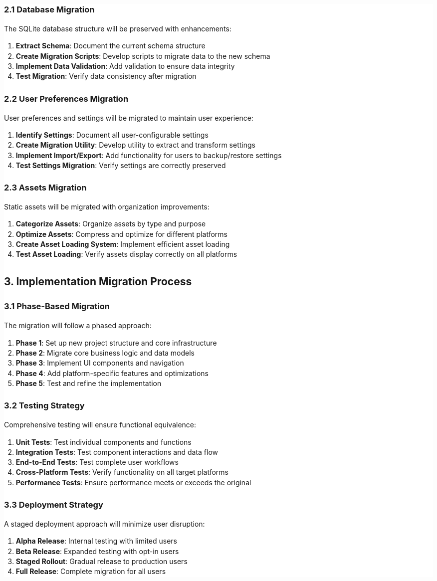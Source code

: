 ### 2.1 Database Migration

The SQLite database structure will be preserved with enhancements:

1. **Extract Schema**: Document the current schema structure
2. **Create Migration Scripts**: Develop scripts to migrate data to the new schema
3. **Implement Data Validation**: Add validation to ensure data integrity
4. **Test Migration**: Verify data consistency after migration

### 2.2 User Preferences Migration

User preferences and settings will be migrated to maintain user experience:

1. **Identify Settings**: Document all user-configurable settings
2. **Create Migration Utility**: Develop utility to extract and transform settings
3. **Implement Import/Export**: Add functionality for users to backup/restore settings
4. **Test Settings Migration**: Verify settings are correctly preserved

### 2.3 Assets Migration

Static assets will be migrated with organization improvements:

1. **Categorize Assets**: Organize assets by type and purpose
2. **Optimize Assets**: Compress and optimize for different platforms
3. **Create Asset Loading System**: Implement efficient asset loading
4. **Test Asset Loading**: Verify assets display correctly on all platforms

## 3. Implementation Migration Process

### 3.1 Phase-Based Migration

The migration will follow a phased approach:

1. **Phase 1**: Set up new project structure and core infrastructure
2. **Phase 2**: Migrate core business logic and data models
3. **Phase 3**: Implement UI components and navigation
4. **Phase 4**: Add platform-specific features and optimizations
5. **Phase 5**: Test and refine the implementation

### 3.2 Testing Strategy

Comprehensive testing will ensure functional equivalence:

1. **Unit Tests**: Test individual components and functions
2. **Integration Tests**: Test component interactions and data flow
3. **End-to-End Tests**: Test complete user workflows
4. **Cross-Platform Tests**: Verify functionality on all target platforms
5. **Performance Tests**: Ensure performance meets or exceeds the original

### 3.3 Deployment Strategy

A staged deployment approach will minimize user disruption:

1. **Alpha Release**: Internal testing with limited users
2. **Beta Release**: Expanded testing with opt-in users
3. **Staged Rollout**: Gradual release to production users
4. **Full Release**: Complete migration for all users
